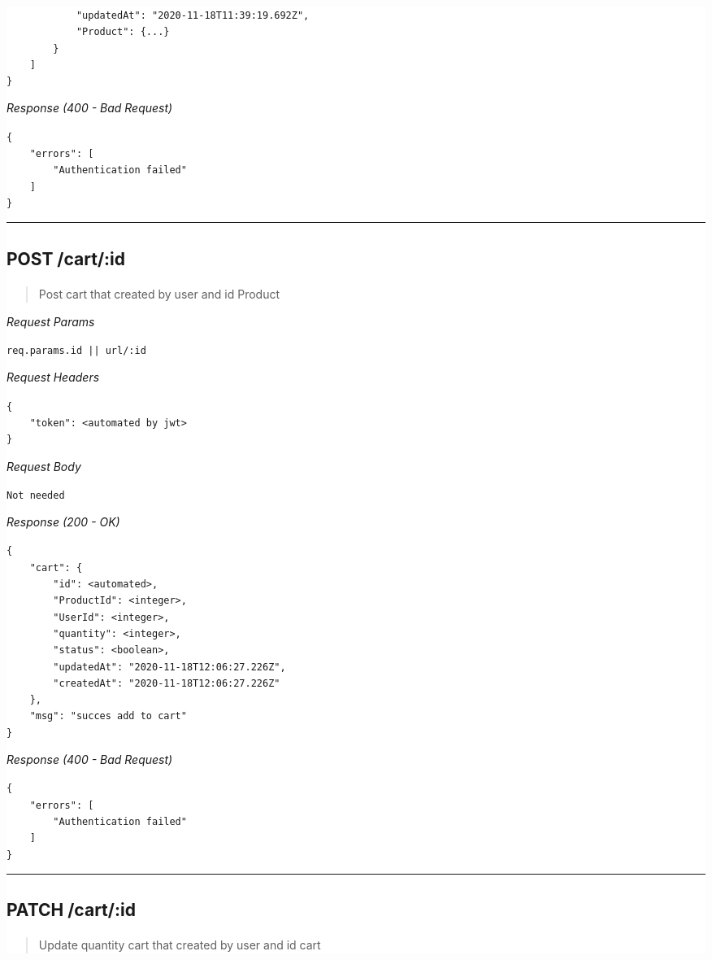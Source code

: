 ```
            "updatedAt": "2020-11-18T11:39:19.692Z",
            "Product": {...}
        }
    ]
}
```

_Response (400 - Bad Request)_
```
{
    "errors": [
        "Authentication failed"
    ]
}
```
---
## POST /cart/:id
>Post cart that created by user and id Product

_Request Params_
```
req.params.id || url/:id
```

_Request Headers_
```
{
    "token": <automated by jwt>
}
```

_Request Body_
```
Not needed
```
_Response (200 - OK)_
```
{
    "cart": {
        "id": <automated>,
        "ProductId": <integer>,
        "UserId": <integer>,
        "quantity": <integer>,
        "status": <boolean>,
        "updatedAt": "2020-11-18T12:06:27.226Z",
        "createdAt": "2020-11-18T12:06:27.226Z"
    },
    "msg": "succes add to cart"
}
```

_Response (400 - Bad Request)_
```
{
    "errors": [
        "Authentication failed"
    ]
}
```
---
## PATCH /cart/:id
>Update quantity cart that created by user and id cart
